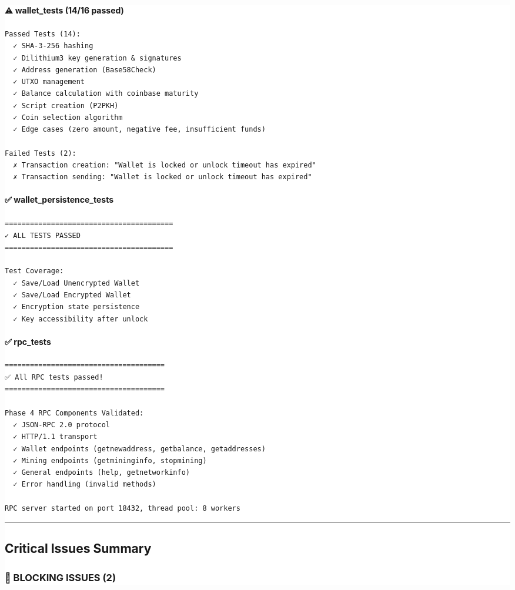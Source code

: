 #### ⚠️ wallet_tests (14/16 passed)
```
Passed Tests (14):
  ✓ SHA-3-256 hashing
  ✓ Dilithium3 key generation & signatures
  ✓ Address generation (Base58Check)
  ✓ UTXO management
  ✓ Balance calculation with coinbase maturity
  ✓ Script creation (P2PKH)
  ✓ Coin selection algorithm
  ✓ Edge cases (zero amount, negative fee, insufficient funds)

Failed Tests (2):
  ✗ Transaction creation: "Wallet is locked or unlock timeout has expired"
  ✗ Transaction sending: "Wallet is locked or unlock timeout has expired"
```

#### ✅ wallet_persistence_tests
```
========================================
✓ ALL TESTS PASSED
========================================

Test Coverage:
  ✓ Save/Load Unencrypted Wallet
  ✓ Save/Load Encrypted Wallet
  ✓ Encryption state persistence
  ✓ Key accessibility after unlock
```

#### ✅ rpc_tests
```
======================================
✅ All RPC tests passed!
======================================

Phase 4 RPC Components Validated:
  ✓ JSON-RPC 2.0 protocol
  ✓ HTTP/1.1 transport
  ✓ Wallet endpoints (getnewaddress, getbalance, getaddresses)
  ✓ Mining endpoints (getmininginfo, stopmining)
  ✓ General endpoints (help, getnetworkinfo)
  ✓ Error handling (invalid methods)

RPC server started on port 18432, thread pool: 8 workers
```

---

## Critical Issues Summary

### 🔴 BLOCKING ISSUES (2)
